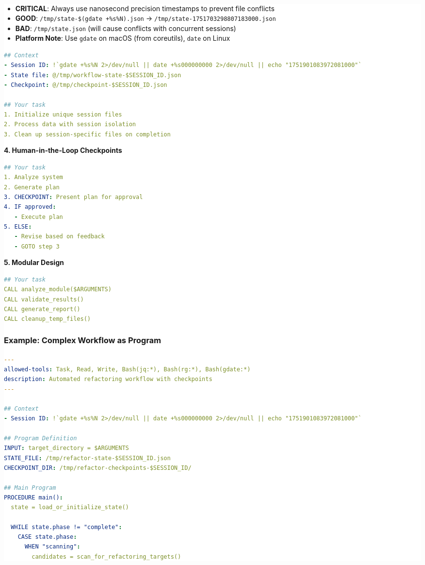 - **CRITICAL**: Always use nanosecond precision timestamps to prevent file conflicts
- **GOOD**: `/tmp/state-$(gdate +%s%N).json` → `/tmp/state-1751703298807183000.json`
- **BAD**: `/tmp/state.json` (will cause conflicts with concurrent sessions)
- **Platform Note**: Use `gdate` on macOS (from coreutils), `date` on Linux

```yaml
## Context
- Session ID: !`gdate +%s%N 2>/dev/null || date +%s000000000 2>/dev/null || echo "1751901083972081000"`
- State file: @/tmp/workflow-state-$SESSION_ID.json
- Checkpoint: @/tmp/checkpoint-$SESSION_ID.json

## Your task
1. Initialize unique session files
2. Process data with session isolation
3. Clean up session-specific files on completion
```

**4. Human-in-the-Loop Checkpoints**

```yaml
## Your task
1. Analyze system
2. Generate plan
3. CHECKPOINT: Present plan for approval
4. IF approved:
   - Execute plan
5. ELSE:
   - Revise based on feedback
   - GOTO step 3
```

**5. Modular Design**

```yaml
## Your task
CALL analyze_module($ARGUMENTS)
CALL validate_results()
CALL generate_report()
CALL cleanup_temp_files()
```

### Example: Complex Workflow as Program

```yaml
---
allowed-tools: Task, Read, Write, Bash(jq:*), Bash(rg:*), Bash(gdate:*)
description: Automated refactoring workflow with checkpoints
---

## Context
- Session ID: !`gdate +%s%N 2>/dev/null || date +%s000000000 2>/dev/null || echo "1751901083972081000"`

## Program Definition
INPUT: target_directory = $ARGUMENTS
STATE_FILE: /tmp/refactor-state-$SESSION_ID.json
CHECKPOINT_DIR: /tmp/refactor-checkpoints-$SESSION_ID/

## Main Program
PROCEDURE main():
  state = load_or_initialize_state()
  
  WHILE state.phase != "complete":
    CASE state.phase:
      WHEN "scanning":
        candidates = scan_for_refactoring_targets()
```